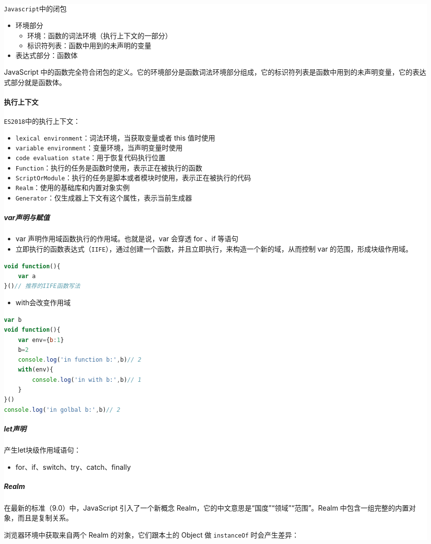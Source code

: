 `Javascript`中的闭包

- 环境部分
  - 环境：函数的词法环境（执行上下文的一部分）
  - 标识符列表：函数中用到的未声明的变量
- 表达式部分：函数体

JavaScript 中的函数完全符合闭包的定义。它的环境部分是函数词法环境部分组成，它的标识符列表是函数中用到的未声明变量，它的表达式部分就是函数体。

#### 执行上下文

`ES2018`中的执行上下文：

- `lexical environment`：词法环境，当获取变量或者 this 值时使用
- `variable environment`：变量环境，当声明变量时使用
- `code evaluation state`：用于恢复代码执行位置
- `Function`：执行的任务是函数时使用，表示正在被执行的函数
- `ScriptOrModule`：执行的任务是脚本或者模块时使用，表示正在被执行的代码
- `Realm`：使用的基础库和内置对象实例
- `Generator`：仅生成器上下文有这个属性，表示当前生成器

##### var声明与赋值

- var 声明作用域函数执行的作用域。也就是说，var 会穿透 for 、if 等语句
- 立即执行的函数表达式（`IIFE`），通过创建一个函数，并且立即执行，来构造一个新的域，从而控制 var 的范围，形成块级作用域。

```javascript
void function(){
    var a
}()// 推荐的IIFE函数写法
```

- with会改变作用域

```javascript
var b
void function(){
    var env={b:1}
    b=2
    console.log('in function b:',b)// 2
    with(env){
        console.log('in with b:',b)// 1
    }
}()
console.log('in golbal b:',b)// 2
```

##### let声明

产生let块级作用域语句：

- for、if、switch、try、catch、finally

##### Realm

在最新的标准（9.0）中，JavaScript 引入了一个新概念 Realm，它的中文意思是“国度”“领域”“范围”。Realm 中包含一组完整的内置对象，而且是复制关系。

浏览器环境中获取来自两个 Realm 的对象，它们跟本土的 Object 做 `instanceOf` 时会产生差异：
